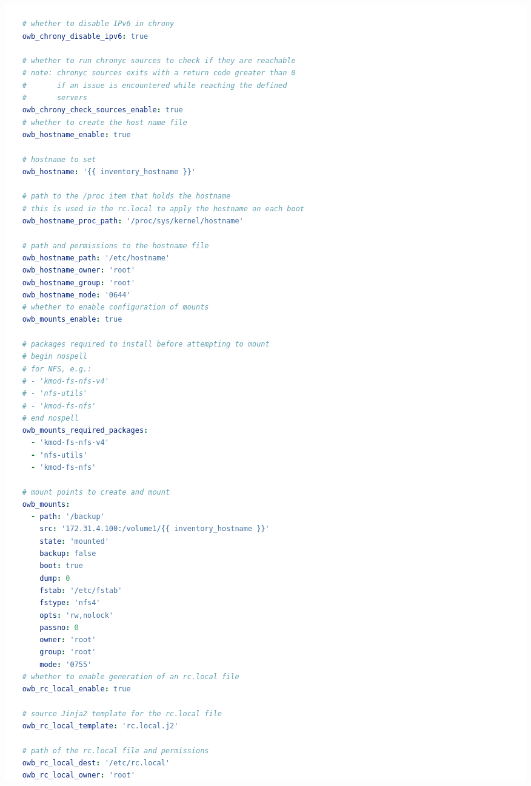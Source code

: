```yaml

    # whether to disable IPv6 in chrony
    owb_chrony_disable_ipv6: true

    # whether to run chronyc sources to check if they are reachable
    # note: chronyc sources exits with a return code greater than 0
    #       if an issue is encountered while reaching the defined
    #       servers
    owb_chrony_check_sources_enable: true
    # whether to create the host name file
    owb_hostname_enable: true

    # hostname to set
    owb_hostname: '{{ inventory_hostname }}'

    # path to the /proc item that holds the hostname
    # this is used in the rc.local to apply the hostname on each boot
    owb_hostname_proc_path: '/proc/sys/kernel/hostname'

    # path and permissions to the hostname file
    owb_hostname_path: '/etc/hostname'
    owb_hostname_owner: 'root'
    owb_hostname_group: 'root'
    owb_hostname_mode: '0644'
    # whether to enable configuration of mounts
    owb_mounts_enable: true

    # packages required to install before attempting to mount
    # begin nospell
    # for NFS, e.g.:
    # - 'kmod-fs-nfs-v4'
    # - 'nfs-utils'
    # - 'kmod-fs-nfs'
    # end nospell
    owb_mounts_required_packages:
      - 'kmod-fs-nfs-v4'
      - 'nfs-utils'
      - 'kmod-fs-nfs'

    # mount points to create and mount
    owb_mounts:
      - path: '/backup'
        src: '172.31.4.100:/volume1/{{ inventory_hostname }}'
        state: 'mounted'
        backup: false
        boot: true
        dump: 0
        fstab: '/etc/fstab'
        fstype: 'nfs4'
        opts: 'rw,nolock'
        passno: 0
        owner: 'root'
        group: 'root'
        mode: '0755'
    # whether to enable generation of an rc.local file
    owb_rc_local_enable: true

    # source Jinja2 template for the rc.local file
    owb_rc_local_template: 'rc.local.j2'

    # path of the rc.local file and permissions
    owb_rc_local_dest: '/etc/rc.local'
    owb_rc_local_owner: 'root'
```